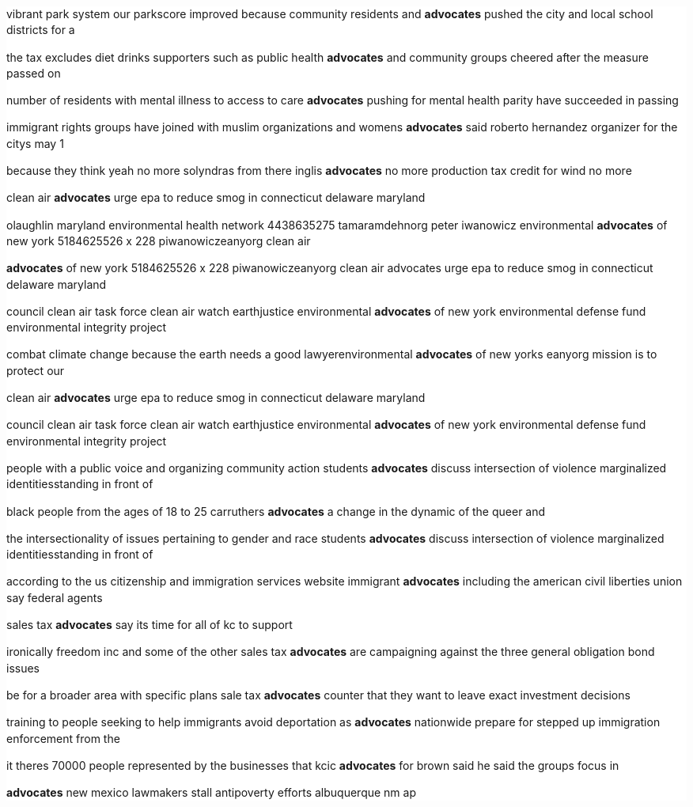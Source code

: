 vibrant park system our parkscore improved because community residents and **advocates** pushed the city and local school districts for a

the tax excludes diet drinks supporters such as public health **advocates** and community groups cheered after the measure passed on

number of residents with mental illness to access to care **advocates** pushing for mental health parity have succeeded in passing

immigrant rights groups have joined with muslim organizations and womens **advocates** said roberto hernandez organizer for the citys may 1

because they think yeah no more solyndras from there inglis **advocates** no more production tax credit for wind no more

clean air **advocates** urge epa to reduce smog in connecticut delaware maryland

olaughlin maryland environmental health network 4438635275 tamaramdehnorg peter iwanowicz environmental **advocates** of new york 5184625526 x 228 piwanowiczeanyorg clean air

**advocates** of new york 5184625526 x 228 piwanowiczeanyorg clean air advocates urge epa to reduce smog in connecticut delaware maryland

council clean air task force clean air watch earthjustice environmental **advocates** of new york environmental defense fund environmental integrity project

combat climate change because the earth needs a good lawyerenvironmental **advocates** of new yorks eanyorg mission is to protect our

clean air **advocates** urge epa to reduce smog in connecticut delaware maryland

council clean air task force clean air watch earthjustice environmental **advocates** of new york environmental defense fund environmental integrity project

people with a public voice and organizing community action students **advocates** discuss intersection of violence marginalized identitiesstanding in front of

black people from the ages of 18 to 25 carruthers **advocates** a change in the dynamic of the queer and

the intersectionality of issues pertaining to gender and race students **advocates** discuss intersection of violence marginalized identitiesstanding in front of

according to the us citizenship and immigration services website immigrant **advocates** including the american civil liberties union say federal agents

sales tax **advocates** say its time for all of kc to support

ironically freedom inc and some of the other sales tax **advocates** are campaigning against the three general obligation bond issues

be for a broader area with specific plans sale tax **advocates** counter that they want to leave exact investment decisions

training to people seeking to help immigrants avoid deportation as **advocates** nationwide prepare for stepped up immigration enforcement from the

it theres 70000 people represented by the businesses that kcic **advocates** for brown said he said the groups focus in

**advocates** new mexico lawmakers stall antipoverty efforts albuquerque nm ap
